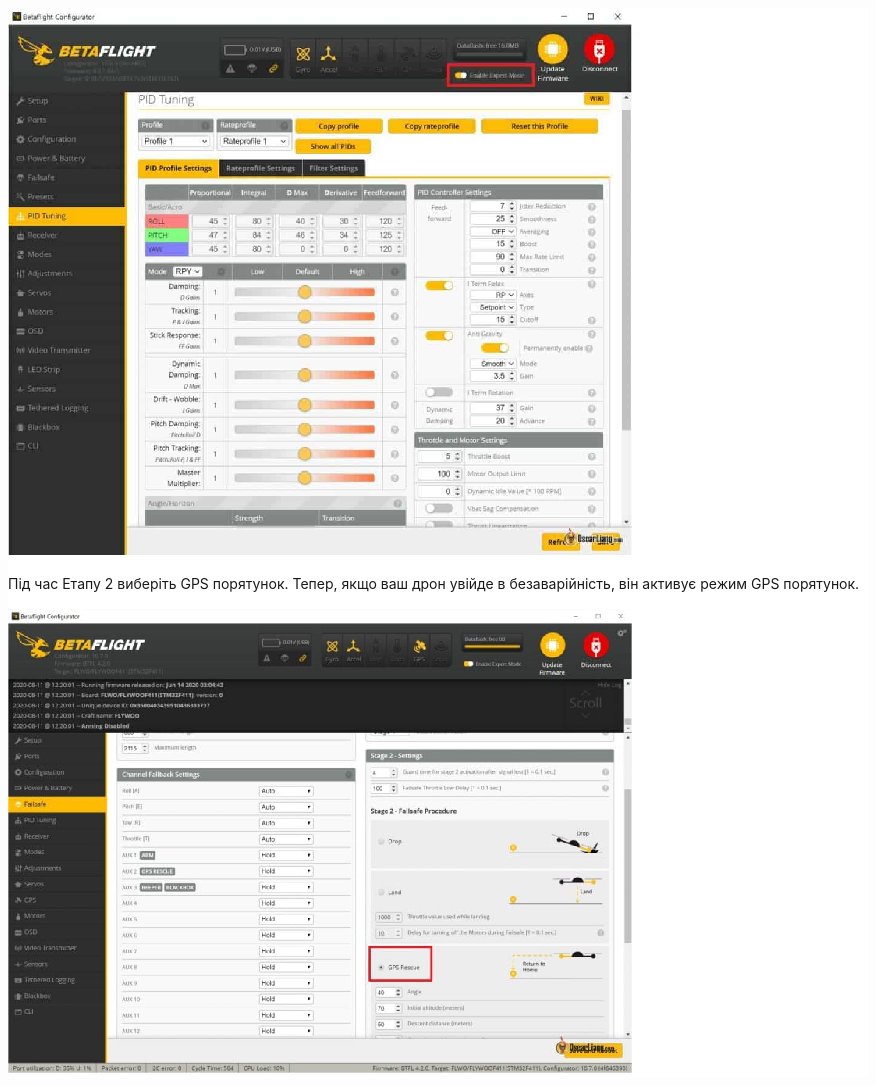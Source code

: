 ![Betaflight 4.3 Configurator 10.8 Expert Mode Enabled Pid Tuning](./img/How_to_Setup_GPS_Rescue_Mode_in_Betaflight_image_27.png)

Під час Етапу 2 виберіть GPS порятунок. Тепер, якщо ваш дрон увійде в безаварійність, він активує режим GPS порятунок. 

![betaflight gps rescue mode failsafe](./img/How_to_Setup_GPS_Rescue_Mode_in_Betaflight_image_28.png)
